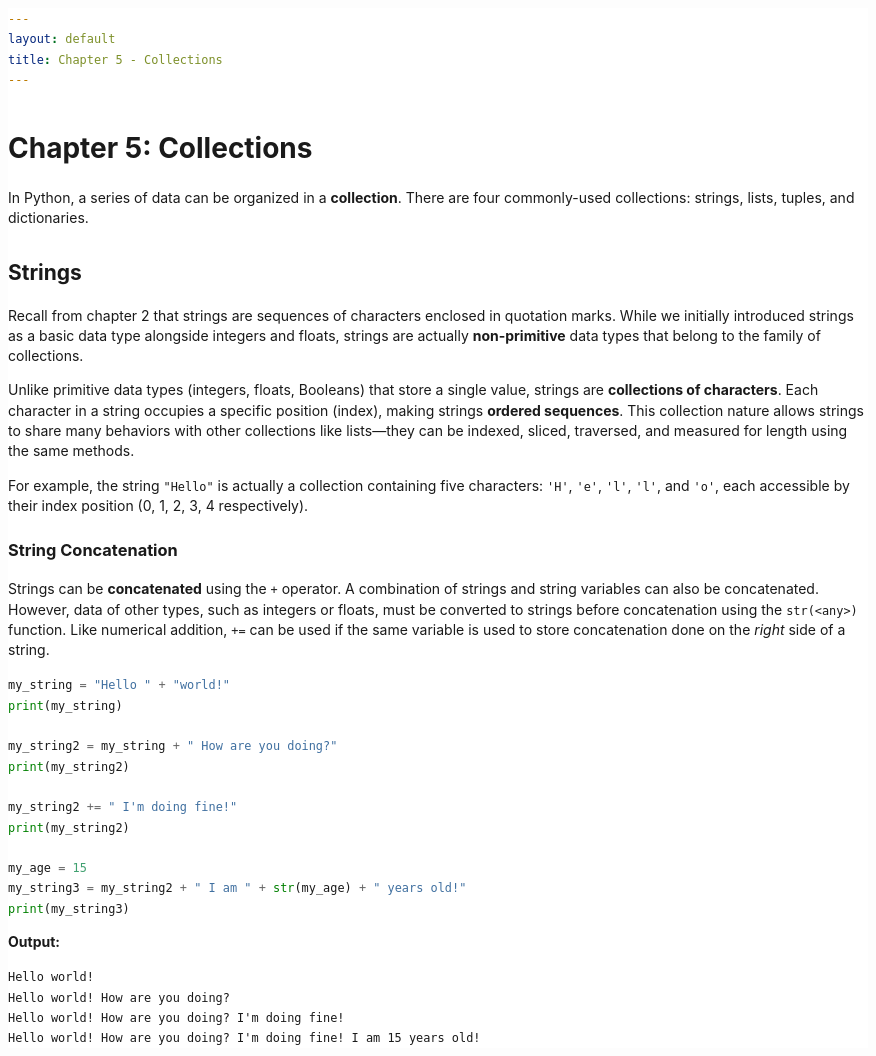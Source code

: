 ```yaml
---
layout: default
title: Chapter 5 - Collections
---
```


# Chapter 5: Collections

In Python, a series of data can be organized in a **collection**. There are four commonly-used collections: strings, lists, tuples, and dictionaries.

## Strings

Recall from chapter 2 that strings are sequences of characters enclosed in quotation marks. While we initially introduced strings as a basic data type alongside integers and floats, strings are actually **non-primitive** data types that belong to the family of collections.

Unlike primitive data types (integers, floats, Booleans) that store a single value, strings are **collections of characters**. Each character in a string occupies a specific position (index), making strings **ordered sequences**. This collection nature allows strings to share many behaviors with other collections like lists—they can be indexed, sliced, traversed, and measured for length using the same methods.

For example, the string `"Hello"` is actually a collection containing five characters: `'H'`, `'e'`, `'l'`, `'l'`, and `'o'`, each accessible by their index position (0, 1, 2, 3, 4 respectively).

### String Concatenation

Strings can be **concatenated** using the `+` operator. A combination of strings and string variables can also be concatenated. However, data of other types, such as integers or floats, must be converted to strings before concatenation using the `str(<any>)` function. Like numerical addition, `+=` can be used if the same variable is used to store concatenation done on the *right* side of a string.

```python
my_string = "Hello " + "world!"
print(my_string)

my_string2 = my_string + " How are you doing?"
print(my_string2)

my_string2 += " I'm doing fine!"
print(my_string2)

my_age = 15
my_string3 = my_string2 + " I am " + str(my_age) + " years old!"
print(my_string3)
```

**Output:**
```
Hello world!
Hello world! How are you doing?
Hello world! How are you doing? I'm doing fine!
Hello world! How are you doing? I'm doing fine! I am 15 years old!
```
